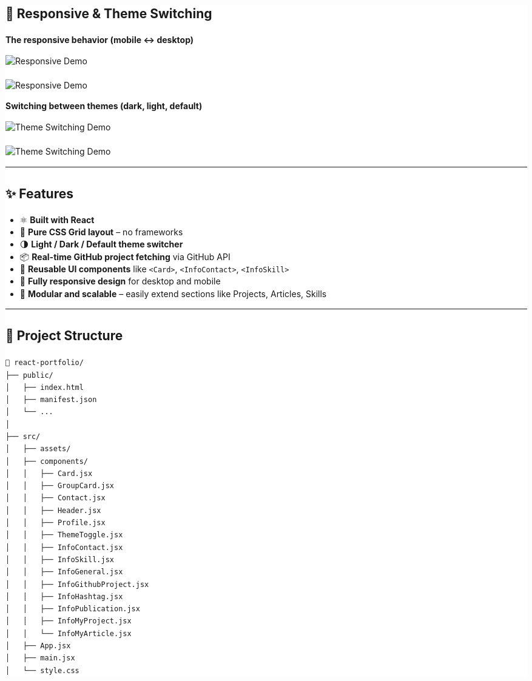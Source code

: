 
## 📱 Responsive & Theme Switching

**The responsive behavior (mobile ↔️ desktop)**
<p align="start">
  <img src="https://github.com/user-attachments/assets/0f92c86f-d9e6-40d2-a6b8-b47a2abf1a3e" alt="Responsive Demo" width="75%" />
  <br />
  <br />
  <img src="https://github.com/user-attachments/assets/3351ee9d-a18d-46b5-8bd4-ce1f3d9cca41" alt="Responsive Demo" width="35%" />
</p>

**Switching between themes (dark, light, default)**
<p align="start">
  <img src="https://github.com/user-attachments/assets/0f92c86f-d9e6-40d2-a6b8-b47a2abf1a3e" alt="Theme Switching Demo" width="75%" />
  <br />
  <br />
  <img src="https://github.com/user-attachments/assets/d3a75d42-86fd-4ad5-bd36-9878d41c6422" alt="Theme Switching Demo" width="75%" />
</p>

---

## ✨ Features

- ⚛️ **Built with React**
- 🎨 **Pure CSS Grid layout** – no frameworks
- 🌗 **Light / Dark / Default theme switcher**
- 📦 **Real-time GitHub project fetching** via GitHub API
- 🔄 **Reusable UI components** like `<Card>`, `<InfoContact>`, `<InfoSkill>`
- 📱 **Fully responsive design** for desktop and mobile
- 🧠 **Modular and scalable** – easily extend sections like Projects, Articles, Skills

---

## 📂 Project Structure

```bash
📁 react-portfolio/
├── public/
│   ├── index.html
│   ├── manifest.json
│   └── ...
│
├── src/
│   ├── assets/
│   ├── components/
│   │   ├── Card.jsx
│   │   ├── GroupCard.jsx
│   │   ├── Contact.jsx
│   │   ├── Header.jsx
│   │   ├── Profile.jsx
│   │   ├── ThemeToggle.jsx
│   │   ├── InfoContact.jsx
│   │   ├── InfoSkill.jsx
│   │   ├── InfoGeneral.jsx
│   │   ├── InfoGithubProject.jsx
│   │   ├── InfoHashtag.jsx
│   │   ├── InfoPublication.jsx
│   │   ├── InfoMyProject.jsx
│   │   └── InfoMyArticle.jsx
│   ├── App.jsx
│   ├── main.jsx
│   └── style.css
```